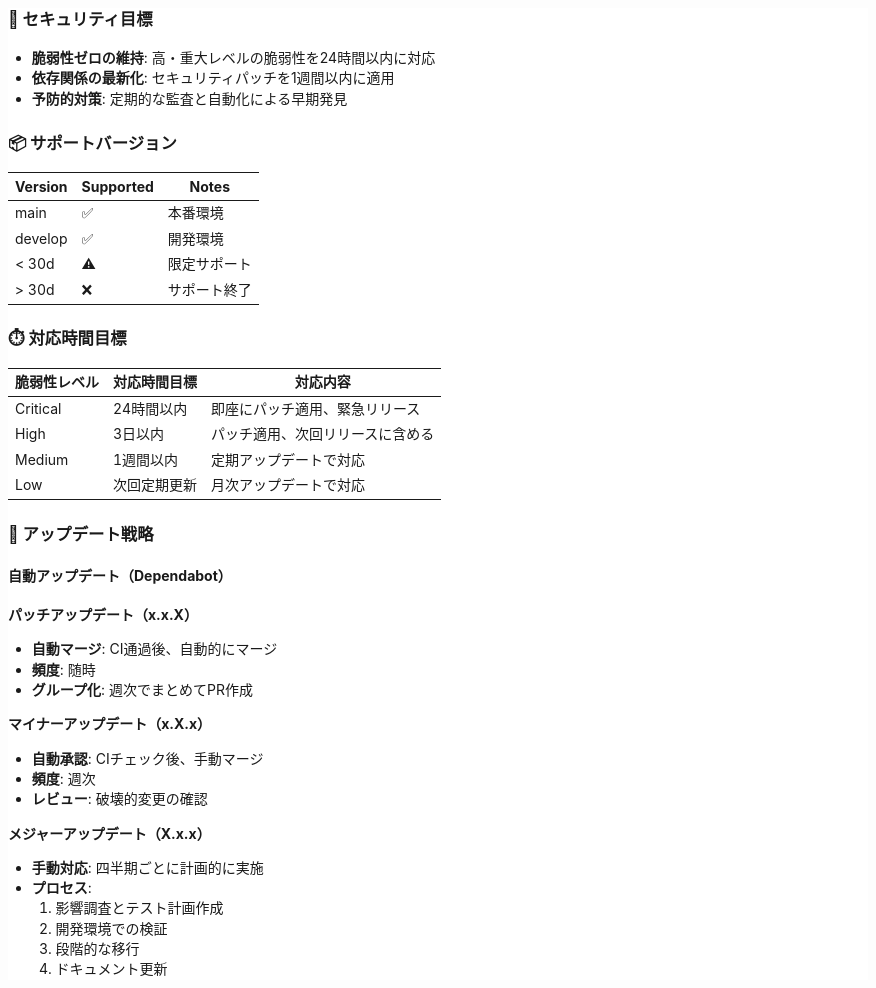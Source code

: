 ### 🎯 セキュリティ目標

- **脆弱性ゼロの維持**: 高・重大レベルの脆弱性を24時間以内に対応
- **依存関係の最新化**: セキュリティパッチを1週間以内に適用
- **予防的対策**: 定期的な監査と自動化による早期発見

### 📦 サポートバージョン

| Version | Supported | Notes        |
| ------- | --------- | ------------ |
| main    | ✅        | 本番環境     |
| develop | ✅        | 開発環境     |
| < 30d   | ⚠️        | 限定サポート |
| > 30d   | ❌        | サポート終了 |

### ⏱️ 対応時間目標

| 脆弱性レベル | 対応時間目標 | 対応内容                         |
| ------------ | ------------ | -------------------------------- |
| Critical     | 24時間以内   | 即座にパッチ適用、緊急リリース   |
| High         | 3日以内      | パッチ適用、次回リリースに含める |
| Medium       | 1週間以内    | 定期アップデートで対応           |
| Low          | 次回定期更新 | 月次アップデートで対応           |

### 🔄 アップデート戦略

#### 自動アップデート（Dependabot）

**パッチアップデート（x.x.X）**

- **自動マージ**: CI通過後、自動的にマージ
- **頻度**: 随時
- **グループ化**: 週次でまとめてPR作成

**マイナーアップデート（x.X.x）**

- **自動承認**: CIチェック後、手動マージ
- **頻度**: 週次
- **レビュー**: 破壊的変更の確認

**メジャーアップデート（X.x.x）**

- **手動対応**: 四半期ごとに計画的に実施
- **プロセス**:
  1. 影響調査とテスト計画作成
  2. 開発環境での検証
  3. 段階的な移行
  4. ドキュメント更新
